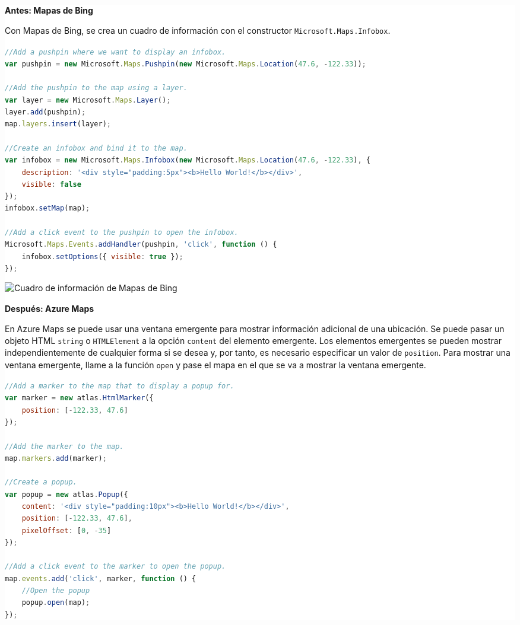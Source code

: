 **Antes: Mapas de Bing**

Con Mapas de Bing, se crea un cuadro de información con el constructor `Microsoft.Maps.Infobox`.

```javascript
//Add a pushpin where we want to display an infobox.
var pushpin = new Microsoft.Maps.Pushpin(new Microsoft.Maps.Location(47.6, -122.33));

//Add the pushpin to the map using a layer.
var layer = new Microsoft.Maps.Layer();
layer.add(pushpin);
map.layers.insert(layer);

//Create an infobox and bind it to the map.
var infobox = new Microsoft.Maps.Infobox(new Microsoft.Maps.Location(47.6, -122.33), {
    description: '<div style="padding:5px"><b>Hello World!</b></div>',
    visible: false
});
infobox.setMap(map);

//Add a click event to the pushpin to open the infobox.
Microsoft.Maps.Events.addHandler(pushpin, 'click', function () {
    infobox.setOptions({ visible: true });
});
```

![Cuadro de información de Mapas de Bing](media/migrate-bing-maps-web-app/bing-maps-infobox.jpg)

**Después: Azure Maps**

En Azure Maps se puede usar una ventana emergente para mostrar información adicional de una ubicación. Se puede pasar un objeto HTML `string` o `HTMLElement` a la opción `content` del elemento emergente. Los elementos emergentes se pueden mostrar independientemente de cualquier forma si se desea y, por tanto, es necesario especificar un valor de `position`. Para mostrar una ventana emergente, llame a la función `open` y pase el mapa en el que se va a mostrar la ventana emergente.

```javascript
//Add a marker to the map that to display a popup for.
var marker = new atlas.HtmlMarker({
    position: [-122.33, 47.6]
});

//Add the marker to the map.
map.markers.add(marker);

//Create a popup.
var popup = new atlas.Popup({
    content: '<div style="padding:10px"><b>Hello World!</b></div>',
    position: [-122.33, 47.6],
    pixelOffset: [0, -35]
});

//Add a click event to the marker to open the popup.
map.events.add('click', marker, function () {
    //Open the popup
    popup.open(map);
});
```

